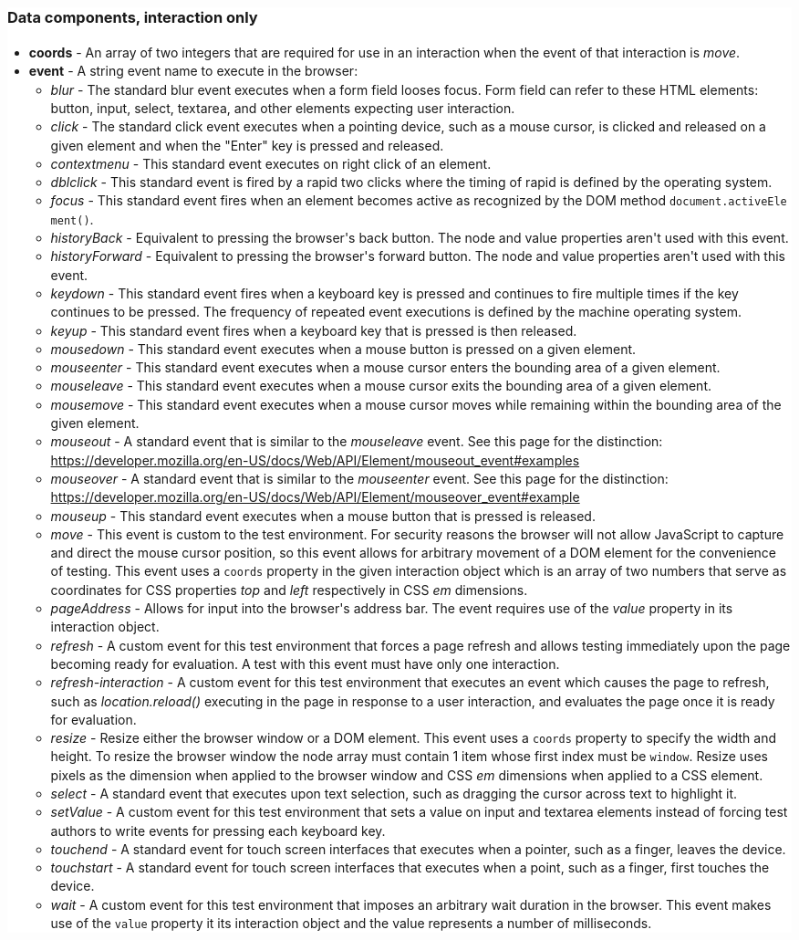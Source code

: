 ### Data components, interaction only
* **coords** - An array of two integers that are required for use in an interaction when the event of that interaction is *move*.
* **event** - A string event name to execute in the browser:
   * *blur* - The standard blur event executes when a form field looses focus.  Form field can refer to these HTML elements: button, input, select, textarea, and other elements expecting user interaction.
   * *click* - The standard click event executes when a pointing device, such as a mouse cursor, is clicked and released on a given element and when the "Enter" key is pressed and released.
   * *contextmenu* - This standard event executes on right click of an element.
   * *dblclick* - This standard event is fired by a rapid two clicks where the timing of rapid is defined by the operating system.
   * *focus* - This standard event fires when an element becomes active as recognized by the DOM method `document.activeElement()`.
   * *historyBack* - Equivalent to pressing the browser's back button.  The node and value properties aren't used with this event.
   * *historyForward* - Equivalent to pressing the browser's forward button.  The node and value properties aren't used with this event.
   * *keydown* - This standard event fires when a keyboard key is pressed and continues to fire multiple times if the key continues to be pressed.  The frequency of repeated event executions is defined by the machine operating system.
   * *keyup* - This standard event fires when a keyboard key that is pressed is then released.
   * *mousedown* - This standard event executes when a mouse button is pressed on a given element.
   * *mouseenter* - This standard event executes when a mouse cursor enters the bounding area of a given element.
   * *mouseleave* - This standard event executes when a mouse cursor exits the bounding area of a given element.
   * *mousemove* - This standard event executes when a mouse cursor moves while remaining within the bounding area of the given element.
   * *mouseout* - A standard event that is similar to the *mouseleave* event.  See this page for the distinction: https://developer.mozilla.org/en-US/docs/Web/API/Element/mouseout_event#examples
   * *mouseover* - A standard event that is similar to the *mouseenter* event.  See this page for the distinction: https://developer.mozilla.org/en-US/docs/Web/API/Element/mouseover_event#example
   * *mouseup* - This standard event executes when a mouse button that is pressed is released.
   * *move* - This event is custom to the test environment.  For security reasons the browser will not allow JavaScript to capture and direct the mouse cursor position, so this event allows for arbitrary movement of a DOM element for the convenience of testing.  This event uses a `coords` property in the given interaction object which is an array of two numbers that serve as coordinates for CSS properties *top* and *left* respectively in CSS *em* dimensions.
   * *pageAddress* - Allows for input into the browser's address bar.  The event requires use of the *value* property in its interaction object.
   * *refresh* - A custom event for this test environment that forces a page refresh and allows testing immediately upon the page becoming ready for evaluation.  A test with this event must have only one interaction.
   * *refresh-interaction* - A custom event for this test environment that executes an event which causes the page to refresh, such as *location.reload()* executing in the page in response to a user interaction, and evaluates the page once it is ready for evaluation.
   * *resize* - Resize either the browser window or a DOM element. This event uses a `coords` property to specify the width and height. To resize the browser window the node array must contain 1 item whose first index must be `window`.  Resize uses pixels as the dimension when applied to the browser window and CSS *em* dimensions when applied to a CSS element.
   * *select* - A standard event that executes upon text selection, such as dragging the cursor across text to highlight it.
   * *setValue* - A custom event for this test environment that sets a value on input and textarea elements instead of forcing test authors to write events for pressing each keyboard key.
   * *touchend* - A standard event for touch screen interfaces that executes when a pointer, such as a finger, leaves the device.
   * *touchstart* - A standard event for touch screen interfaces that executes when a point, such as a finger, first touches the device.
   * *wait* - A custom event for this test environment that imposes an arbitrary wait duration in the browser.  This event makes use of the `value` property it its interaction object and the value represents a number of milliseconds.